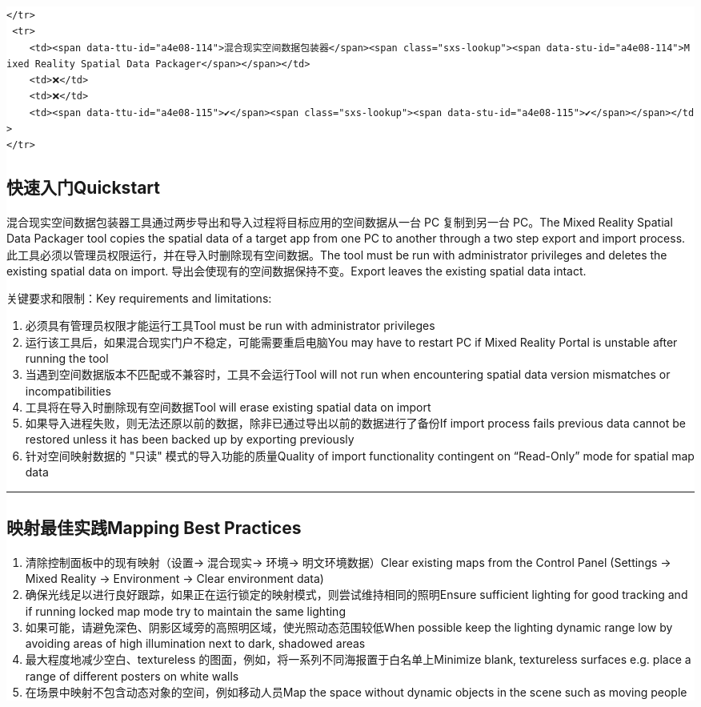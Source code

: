     </tr>
     <tr>
        <td><span data-ttu-id="a4e08-114">混合现实空间数据包装器</span><span class="sxs-lookup"><span data-stu-id="a4e08-114">Mixed Reality Spatial Data Packager</span></span></td>
        <td>❌</td>
        <td>❌</td>
        <td><span data-ttu-id="a4e08-115">✔️</span><span class="sxs-lookup"><span data-stu-id="a4e08-115">✔️</span></span></td>
    </tr>
</table>

## <a name="quickstart"></a><span data-ttu-id="a4e08-116">快速入门</span><span class="sxs-lookup"><span data-stu-id="a4e08-116">Quickstart</span></span>

<span data-ttu-id="a4e08-117">混合现实空间数据包装器工具通过两步导出和导入过程将目标应用的空间数据从一台 PC 复制到另一台 PC。</span><span class="sxs-lookup"><span data-stu-id="a4e08-117">The Mixed Reality Spatial Data Packager tool copies the spatial data of a target app from one PC to another through a two step export and import process.</span></span> <span data-ttu-id="a4e08-118">此工具必须以管理员权限运行，并在导入时删除现有空间数据。</span><span class="sxs-lookup"><span data-stu-id="a4e08-118">The tool must be run with administrator privileges and deletes the existing spatial data on import.</span></span> <span data-ttu-id="a4e08-119">导出会使现有的空间数据保持不变。</span><span class="sxs-lookup"><span data-stu-id="a4e08-119">Export leaves the existing spatial data intact.</span></span>

<span data-ttu-id="a4e08-120">关键要求和限制：</span><span class="sxs-lookup"><span data-stu-id="a4e08-120">Key requirements and limitations:</span></span>

1. <span data-ttu-id="a4e08-121">必须具有管理员权限才能运行工具</span><span class="sxs-lookup"><span data-stu-id="a4e08-121">Tool must be run with administrator privileges</span></span> 
2. <span data-ttu-id="a4e08-122">运行该工具后，如果混合现实门户不稳定，可能需要重启电脑</span><span class="sxs-lookup"><span data-stu-id="a4e08-122">You may have to restart PC if Mixed Reality Portal is unstable after running the tool</span></span>
3. <span data-ttu-id="a4e08-123">当遇到空间数据版本不匹配或不兼容时，工具不会运行</span><span class="sxs-lookup"><span data-stu-id="a4e08-123">Tool will not run when encountering spatial data version mismatches or incompatibilities</span></span>
4. <span data-ttu-id="a4e08-124">工具将在导入时删除现有空间数据</span><span class="sxs-lookup"><span data-stu-id="a4e08-124">Tool will erase existing spatial data on import</span></span>
5. <span data-ttu-id="a4e08-125">如果导入进程失败，则无法还原以前的数据，除非已通过导出以前的数据进行了备份</span><span class="sxs-lookup"><span data-stu-id="a4e08-125">If import process fails previous data cannot be restored unless it has been backed up by exporting previously</span></span>
6. <span data-ttu-id="a4e08-126">针对空间映射数据的 "只读" 模式的导入功能的质量</span><span class="sxs-lookup"><span data-stu-id="a4e08-126">Quality of import functionality contingent on “Read-Only” mode for spatial map data</span></span>
***

## <a name="mapping-best-practices"></a><span data-ttu-id="a4e08-127">映射最佳实践</span><span class="sxs-lookup"><span data-stu-id="a4e08-127">Mapping Best Practices</span></span>

1. <span data-ttu-id="a4e08-128">清除控制面板中的现有映射（设置-> 混合现实-> 环境-> 明文环境数据）</span><span class="sxs-lookup"><span data-stu-id="a4e08-128">Clear existing maps from the Control Panel (Settings -> Mixed Reality -> Environment -> Clear environment data)</span></span>
2. <span data-ttu-id="a4e08-129">确保光线足以进行良好跟踪，如果正在运行锁定的映射模式，则尝试维持相同的照明</span><span class="sxs-lookup"><span data-stu-id="a4e08-129">Ensure sufficient lighting for good tracking and if running locked map mode try to maintain the same lighting</span></span>
3. <span data-ttu-id="a4e08-130">如果可能，请避免深色、阴影区域旁的高照明区域，使光照动态范围较低</span><span class="sxs-lookup"><span data-stu-id="a4e08-130">When possible keep the lighting dynamic range low by avoiding areas of high illumination next to dark, shadowed areas</span></span>
4. <span data-ttu-id="a4e08-131">最大程度地减少空白、textureless 的图面，例如，将一系列不同海报置于白名单上</span><span class="sxs-lookup"><span data-stu-id="a4e08-131">Minimize blank, textureless surfaces e.g. place a range of different posters on white walls</span></span>
5. <span data-ttu-id="a4e08-132">在场景中映射不包含动态对象的空间，例如移动人员</span><span class="sxs-lookup"><span data-stu-id="a4e08-132">Map the space without dynamic objects in the scene such as moving people</span></span>